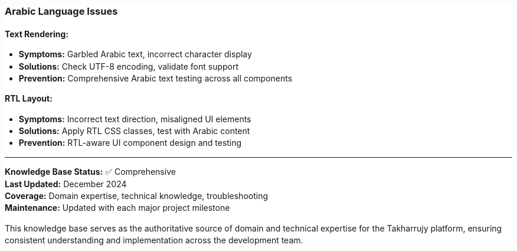 ### Arabic Language Issues
**Text Rendering:**
- **Symptoms:** Garbled Arabic text, incorrect character display
- **Solutions:** Check UTF-8 encoding, validate font support
- **Prevention:** Comprehensive Arabic text testing across all components

**RTL Layout:**
- **Symptoms:** Incorrect text direction, misaligned UI elements
- **Solutions:** Apply RTL CSS classes, test with Arabic content
- **Prevention:** RTL-aware UI component design and testing

---

**Knowledge Base Status:** ✅ Comprehensive  
**Last Updated:** December 2024  
**Coverage:** Domain expertise, technical knowledge, troubleshooting  
**Maintenance:** Updated with each major project milestone  

This knowledge base serves as the authoritative source of domain and technical expertise for the Takharrujy platform, ensuring consistent understanding and implementation across the development team.
